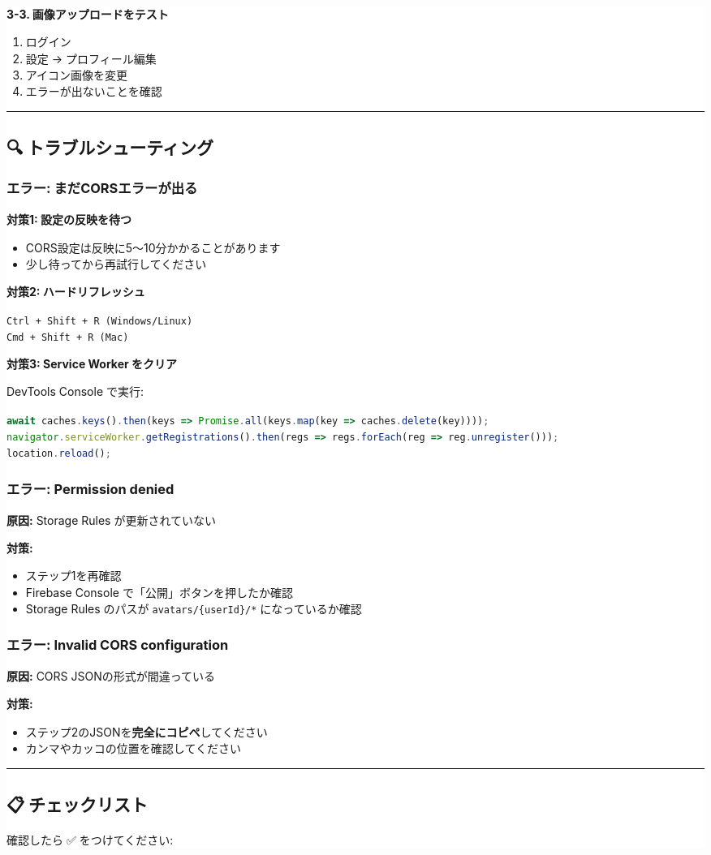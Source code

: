 **3-3. 画像アップロードをテスト**

1. ログイン
2. 設定 → プロフィール編集
3. アイコン画像を変更
4. エラーが出ないことを確認

---

## 🔍 トラブルシューティング

### エラー: まだCORSエラーが出る

**対策1: 設定の反映を待つ**
- CORS設定は反映に5〜10分かかることがあります
- 少し待ってから再試行してください

**対策2: ハードリフレッシュ**
```
Ctrl + Shift + R (Windows/Linux)
Cmd + Shift + R (Mac)
```

**対策3: Service Worker をクリア**

DevTools Console で実行:
```javascript
await caches.keys().then(keys => Promise.all(keys.map(key => caches.delete(key))));
navigator.serviceWorker.getRegistrations().then(regs => regs.forEach(reg => reg.unregister()));
location.reload();
```

### エラー: Permission denied

**原因:** Storage Rules が更新されていない

**対策:**
- ステップ1を再確認
- Firebase Console で「公開」ボタンを押したか確認
- Storage Rules のパスが `avatars/{userId}/*` になっているか確認

### エラー: Invalid CORS configuration

**原因:** CORS JSONの形式が間違っている

**対策:**
- ステップ2のJSONを**完全にコピペ**してください
- カンマやカッコの位置を確認してください

---

## 📋 チェックリスト

確認したら ✅ をつけてください:
